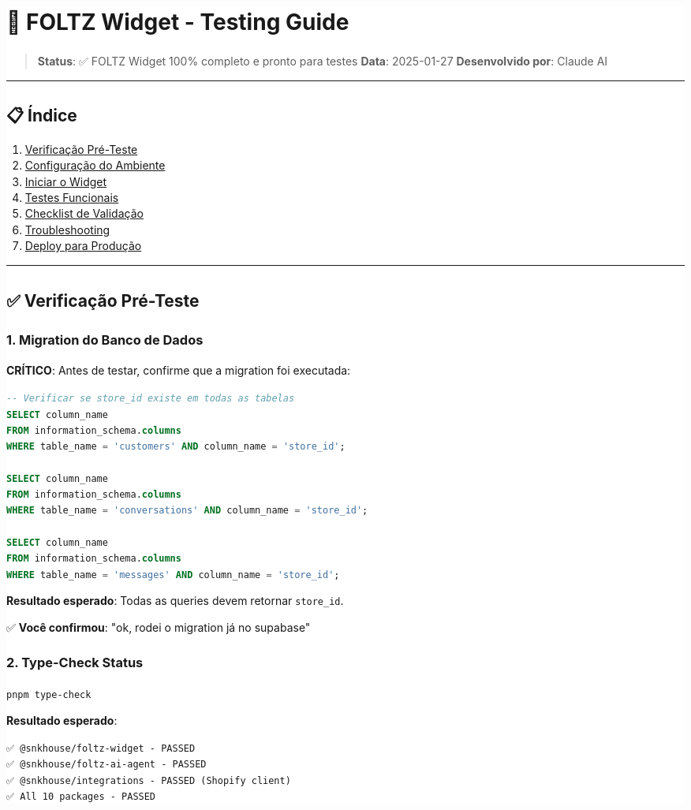 # 🧪 FOLTZ Widget - Testing Guide

> **Status**: ✅ FOLTZ Widget 100% completo e pronto para testes
> **Data**: 2025-01-27
> **Desenvolvido por**: Claude AI

---

## 📋 Índice

1. [Verificação Pré-Teste](#verificação-pré-teste)
2. [Configuração do Ambiente](#configuração-do-ambiente)
3. [Iniciar o Widget](#iniciar-o-widget)
4. [Testes Funcionais](#testes-funcionais)
5. [Checklist de Validação](#checklist-de-validação)
6. [Troubleshooting](#troubleshooting)
7. [Deploy para Produção](#deploy-para-produção)

---

## ✅ Verificação Pré-Teste

### 1. Migration do Banco de Dados

**CRÍTICO**: Antes de testar, confirme que a migration foi executada:

```sql
-- Verificar se store_id existe em todas as tabelas
SELECT column_name
FROM information_schema.columns
WHERE table_name = 'customers' AND column_name = 'store_id';

SELECT column_name
FROM information_schema.columns
WHERE table_name = 'conversations' AND column_name = 'store_id';

SELECT column_name
FROM information_schema.columns
WHERE table_name = 'messages' AND column_name = 'store_id';
```

**Resultado esperado**: Todas as queries devem retornar `store_id`.

✅ **Você confirmou**: "ok, rodei o migration já no supabase"

### 2. Type-Check Status

```bash
pnpm type-check
```

**Resultado esperado**:
```
✅ @snkhouse/foltz-widget - PASSED
✅ @snkhouse/foltz-ai-agent - PASSED
✅ @snkhouse/integrations - PASSED (Shopify client)
✅ All 10 packages - PASSED
```
